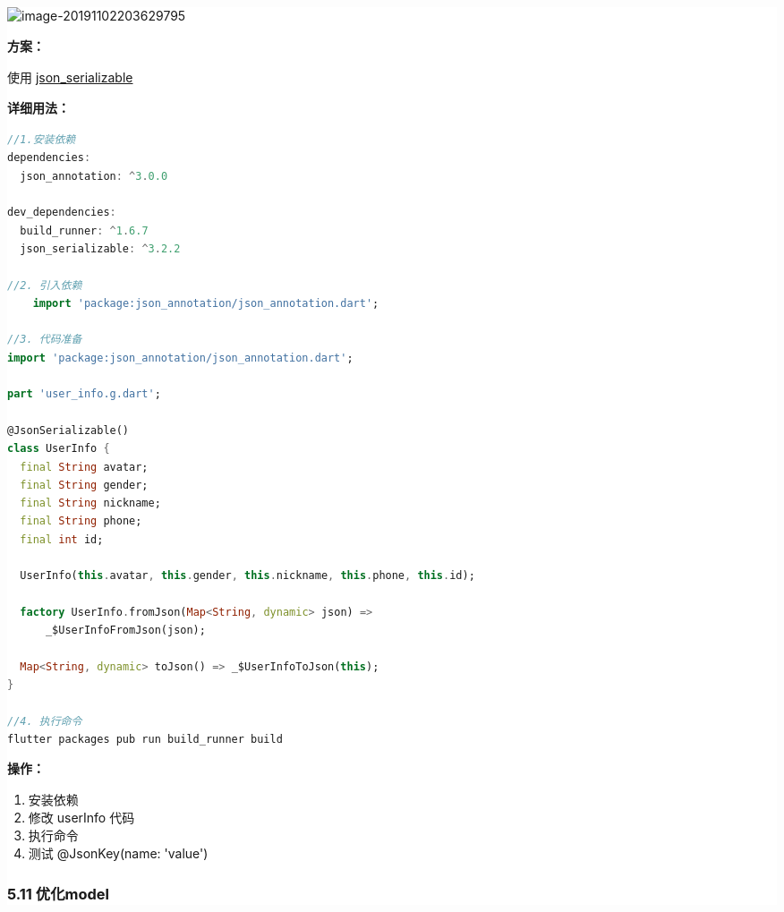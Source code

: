 ![image-20191102203629795](https://tva1.sinaimg.cn/large/006y8mN6ly1g8jz4zipw6j30g409nmyx.jpg?1)

**方案：**

使用 [json_serializable](https://github.com/dart-lang/json_serializable) 

**详细用法：**

```dart
//1.安装依赖
dependencies: 
  json_annotation: ^3.0.0

dev_dependencies:
  build_runner: ^1.6.7
  json_serializable: ^3.2.2
    
//2. 引入依赖
    import 'package:json_annotation/json_annotation.dart';

//3. 代码准备
import 'package:json_annotation/json_annotation.dart';

part 'user_info.g.dart';

@JsonSerializable()
class UserInfo {
  final String avatar;
  final String gender;
  final String nickname;
  final String phone;
  final int id;

  UserInfo(this.avatar, this.gender, this.nickname, this.phone, this.id);

  factory UserInfo.fromJson(Map<String, dynamic> json) =>
      _$UserInfoFromJson(json);

  Map<String, dynamic> toJson() => _$UserInfoToJson(this);
}

//4. 执行命令
flutter packages pub run build_runner build
```

**操作：**

1. 安装依赖
2. 修改 userInfo 代码
3. 执行命令
4. 测试 @JsonKey(name: 'value')

### 5.11 优化model

